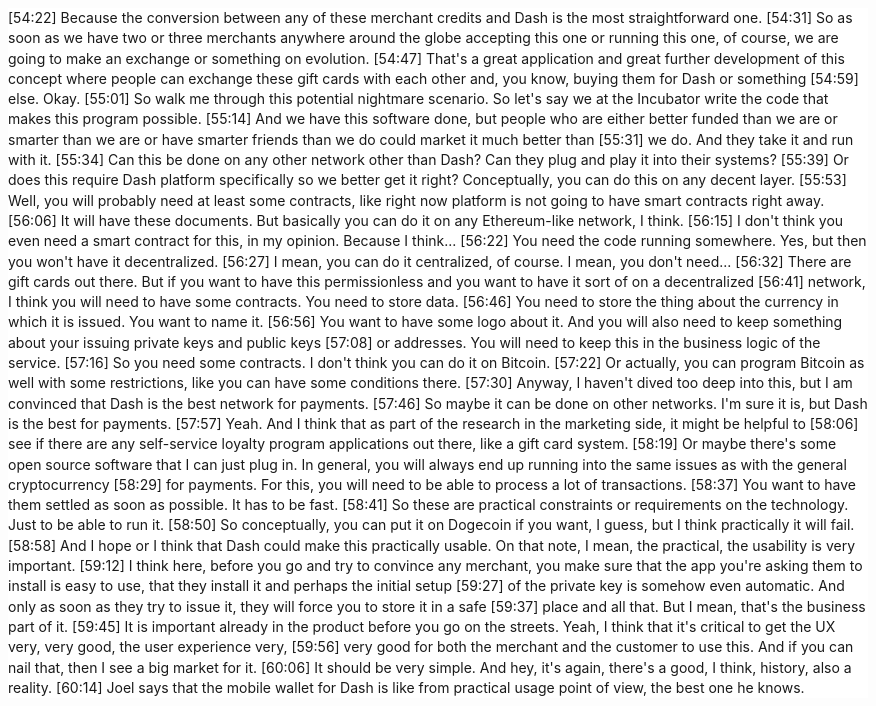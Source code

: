 [54:22] Because the conversion between any of these merchant credits and Dash is the most straightforward one.
[54:31] So as soon as we have two or three merchants anywhere around the globe accepting this one or running this one, of course, we are going to make an exchange or something on evolution.
[54:47] That's a great application and great further development of this concept where people can exchange these gift cards with each other and, you know, buying them for Dash or something
[54:59] else. Okay.
[55:01] So walk me through this potential nightmare scenario. So let's say we at the Incubator write the code that makes this program possible.
[55:14] And we have this software done, but people who are either better funded than we are or smarter than we are or have smarter friends than we do could market it much better than
[55:31] we do. And they take it and run with it.
[55:34] Can this be done on any other network other than Dash? Can they plug and play it into their systems?
[55:39] Or does this require Dash platform specifically so we better get it right? Conceptually, you can do this on any decent layer.
[55:53] Well, you will probably need at least some contracts, like right now platform is not going to have smart contracts right away.
[56:06] It will have these documents. But basically you can do it on any Ethereum-like network, I think.
[56:15] I don't think you even need a smart contract for this, in my opinion. Because I think...
[56:22] You need the code running somewhere. Yes, but then you won't have it decentralized.
[56:27] I mean, you can do it centralized, of course. I mean, you don't need...
[56:32] There are gift cards out there. But if you want to have this permissionless and you want to have it sort of on a decentralized
[56:41] network, I think you will need to have some contracts. You need to store data.
[56:46] You need to store the thing about the currency in which it is issued. You want to name it.
[56:56] You want to have some logo about it. And you will also need to keep something about your issuing private keys and public keys
[57:08] or addresses. You will need to keep this in the business logic of the service.
[57:16] So you need some contracts. I don't think you can do it on Bitcoin.
[57:22] Or actually, you can program Bitcoin as well with some restrictions, like you can have some conditions there.
[57:30] Anyway, I haven't dived too deep into this, but I am convinced that Dash is the best network for payments.
[57:46] So maybe it can be done on other networks. I'm sure it is, but Dash is the best for payments.
[57:57] Yeah. And I think that as part of the research in the marketing side, it might be helpful to
[58:06] see if there are any self-service loyalty program applications out there, like a gift card system.
[58:19] Or maybe there's some open source software that I can just plug in. In general, you will always end up running into the same issues as with the general cryptocurrency
[58:29] for payments. For this, you will need to be able to process a lot of transactions.
[58:37] You want to have them settled as soon as possible. It has to be fast.
[58:41] So these are practical constraints or requirements on the technology. Just to be able to run it.
[58:50] So conceptually, you can put it on Dogecoin if you want, I guess, but I think practically it will fail.
[58:58] And I hope or I think that Dash could make this practically usable. On that note, I mean, the practical, the usability is very important.
[59:12] I think here, before you go and try to convince any merchant, you make sure that the app you're asking them to install is easy to use, that they install it and perhaps the initial setup
[59:27] of the private key is somehow even automatic. And only as soon as they try to issue it, they will force you to store it in a safe
[59:37] place and all that. But I mean, that's the business part of it.
[59:45] It is important already in the product before you go on the streets. Yeah, I think that it's critical to get the UX very, very good, the user experience very,
[59:56] very good for both the merchant and the customer to use this. And if you can nail that, then I see a big market for it.
[60:06] It should be very simple. And hey, it's again, there's a good, I think, history, also a reality.
[60:14] Joel says that the mobile wallet for Dash is like from practical usage point of view, the best one he knows.